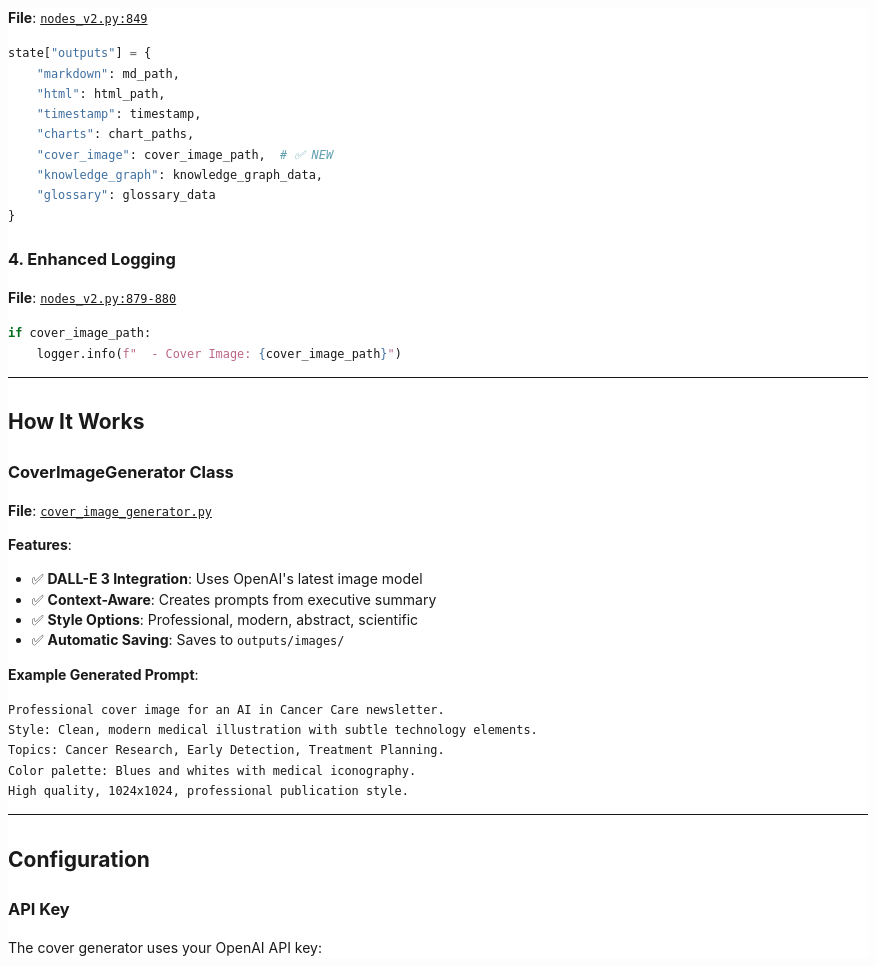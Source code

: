 **File**: [`nodes_v2.py:849`](src/ai_news_langgraph/nodes_v2.py#L849)

```python
state["outputs"] = {
    "markdown": md_path,
    "html": html_path,
    "timestamp": timestamp,
    "charts": chart_paths,
    "cover_image": cover_image_path,  # ✅ NEW
    "knowledge_graph": knowledge_graph_data,
    "glossary": glossary_data
}
```

### 4. Enhanced Logging

**File**: [`nodes_v2.py:879-880`](src/ai_news_langgraph/nodes_v2.py#L879-L880)

```python
if cover_image_path:
    logger.info(f"  - Cover Image: {cover_image_path}")
```

---

## How It Works

### CoverImageGenerator Class

**File**: [`cover_image_generator.py`](src/ai_news_langgraph/cover_image_generator.py)

**Features**:
- ✅ **DALL-E 3 Integration**: Uses OpenAI's latest image model
- ✅ **Context-Aware**: Creates prompts from executive summary
- ✅ **Style Options**: Professional, modern, abstract, scientific
- ✅ **Automatic Saving**: Saves to `outputs/images/`

**Example Generated Prompt**:
```
Professional cover image for an AI in Cancer Care newsletter.
Style: Clean, modern medical illustration with subtle technology elements.
Topics: Cancer Research, Early Detection, Treatment Planning.
Color palette: Blues and whites with medical iconography.
High quality, 1024x1024, professional publication style.
```

---

## Configuration

### API Key

The cover generator uses your OpenAI API key:
